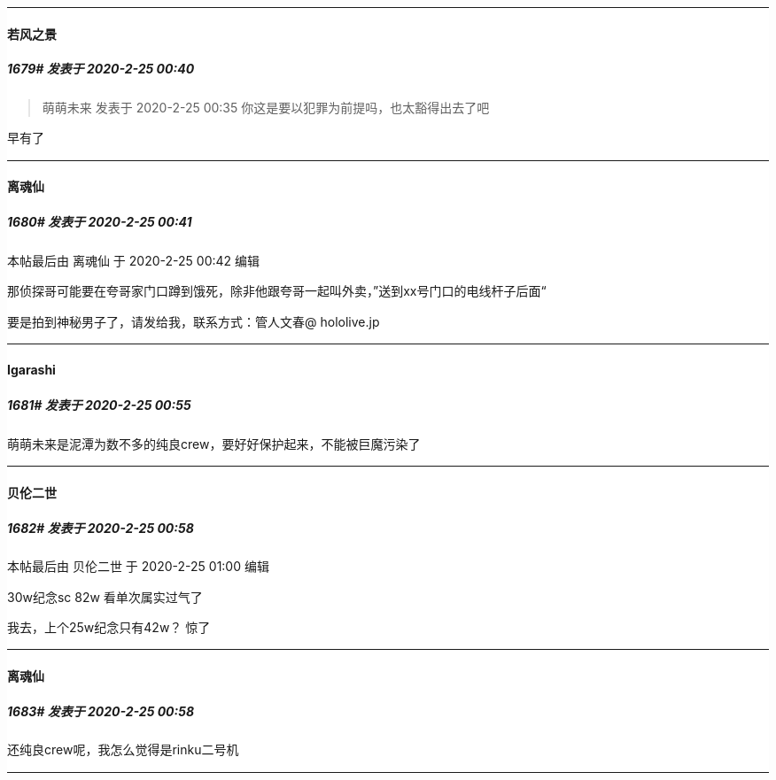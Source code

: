 
-----

####  若风之景  
##### 1679#       发表于 2020-2-25 00:40


<blockquote>萌萌未来 发表于 2020-2-25 00:35
你这是要以犯罪为前提吗，也太豁得出去了吧</blockquote>
早有了


-----

####  离魂仙  
##### 1680#       发表于 2020-2-25 00:41


 本帖最后由 离魂仙 于 2020-2-25 00:42 编辑 

那侦探哥可能要在夸哥家门口蹲到饿死，除非他跟夸哥一起叫外卖，”送到xx号门口的电线杆子后面“


要是拍到神秘男子了，请发给我，联系方式：管人文春@ hololive.jp


-----

####  Igarashi  
##### 1681#       发表于 2020-2-25 00:55


萌萌未来是泥潭为数不多的纯良crew，要好好保护起来，不能被巨魔污染了


-----

####  贝伦二世  
##### 1682#       发表于 2020-2-25 00:58


 本帖最后由 贝伦二世 于 2020-2-25 01:00 编辑 

30w纪念sc 82w
看单次属实过气了

我去，上个25w纪念只有42w？
惊了


-----

####  离魂仙  
##### 1683#       发表于 2020-2-25 00:58


还纯良crew呢，我怎么觉得是rinku二号机


-----
